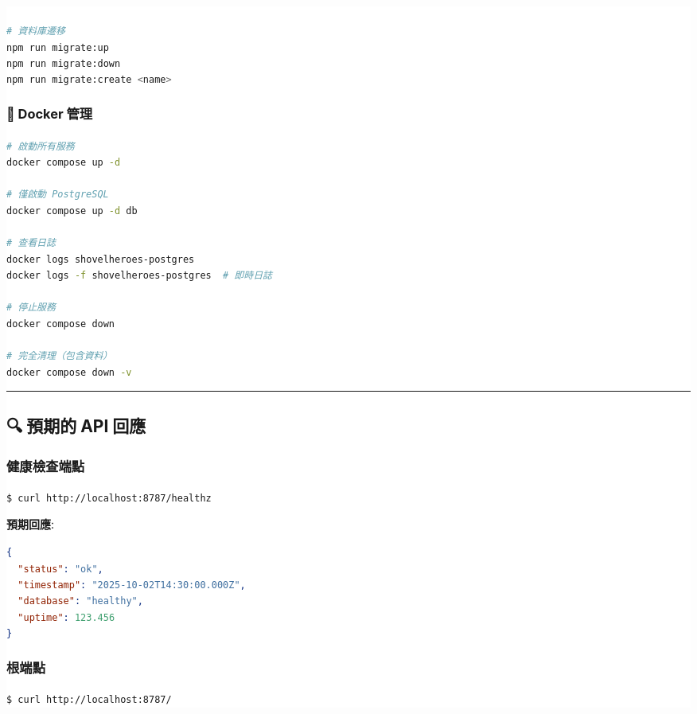 ```bash

# 資料庫遷移
npm run migrate:up
npm run migrate:down
npm run migrate:create <name>
```

### 🐳 Docker 管理

```bash
# 啟動所有服務
docker compose up -d

# 僅啟動 PostgreSQL
docker compose up -d db

# 查看日誌
docker logs shovelheroes-postgres
docker logs -f shovelheroes-postgres  # 即時日誌

# 停止服務
docker compose down

# 完全清理（包含資料）
docker compose down -v
```

---

## 🔍 預期的 API 回應

### 健康檢查端點

```bash
$ curl http://localhost:8787/healthz
```

**預期回應**:
```json
{
  "status": "ok",
  "timestamp": "2025-10-02T14:30:00.000Z",
  "database": "healthy",
  "uptime": 123.456
}
```

### 根端點

```bash
$ curl http://localhost:8787/
```
